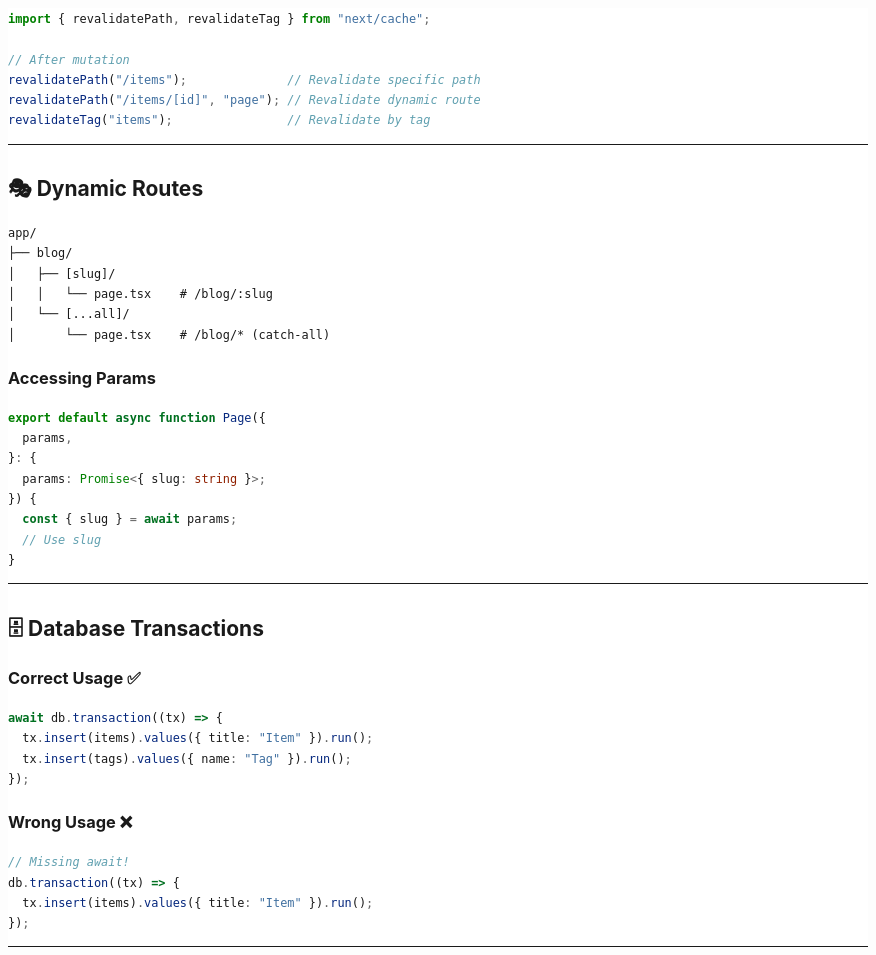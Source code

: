 ```typescript
import { revalidatePath, revalidateTag } from "next/cache";

// After mutation
revalidatePath("/items");              // Revalidate specific path
revalidatePath("/items/[id]", "page"); // Revalidate dynamic route
revalidateTag("items");                // Revalidate by tag
```

---

## 🎭 Dynamic Routes

```
app/
├── blog/
│   ├── [slug]/
│   │   └── page.tsx    # /blog/:slug
│   └── [...all]/
│       └── page.tsx    # /blog/* (catch-all)
```

### Accessing Params
```typescript
export default async function Page({
  params,
}: {
  params: Promise<{ slug: string }>;
}) {
  const { slug } = await params;
  // Use slug
}
```

---

## 🗄️ Database Transactions

### Correct Usage ✅
```typescript
await db.transaction((tx) => {
  tx.insert(items).values({ title: "Item" }).run();
  tx.insert(tags).values({ name: "Tag" }).run();
});
```

### Wrong Usage ❌
```typescript
// Missing await!
db.transaction((tx) => {
  tx.insert(items).values({ title: "Item" }).run();
});
```

---